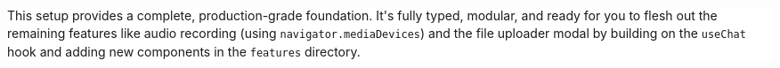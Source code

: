 This setup provides a complete, production-grade foundation. It's fully typed, modular, and ready for you to flesh out the remaining features like audio recording (using `navigator.mediaDevices`) and the file uploader modal by building on the `useChat` hook and adding new components in the `features` directory.